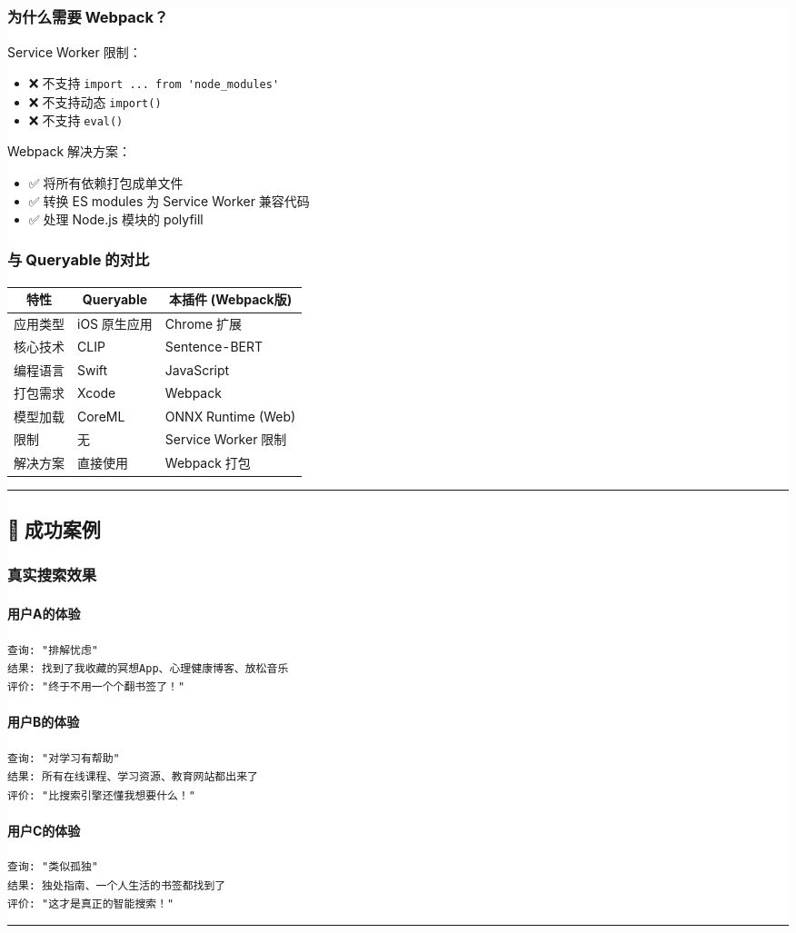 ### 为什么需要 Webpack？

Service Worker 限制：
- ❌ 不支持 `import ... from 'node_modules'`
- ❌ 不支持动态 `import()`
- ❌ 不支持 `eval()`

Webpack 解决方案：
- ✅ 将所有依赖打包成单文件
- ✅ 转换 ES modules 为 Service Worker 兼容代码
- ✅ 处理 Node.js 模块的 polyfill

### 与 Queryable 的对比

| 特性 | Queryable | 本插件 (Webpack版) |
|------|-----------|-------------------|
| 应用类型 | iOS 原生应用 | Chrome 扩展 |
| 核心技术 | CLIP | Sentence-BERT |
| 编程语言 | Swift | JavaScript |
| 打包需求 | Xcode | Webpack |
| 模型加载 | CoreML | ONNX Runtime (Web) |
| 限制 | 无 | Service Worker 限制 |
| 解决方案 | 直接使用 | Webpack 打包 |

---

## 🎉 成功案例

### 真实搜索效果

#### 用户A的体验
```
查询: "排解忧虑"
结果: 找到了我收藏的冥想App、心理健康博客、放松音乐
评价: "终于不用一个个翻书签了！"
```

#### 用户B的体验
```
查询: "对学习有帮助"
结果: 所有在线课程、学习资源、教育网站都出来了
评价: "比搜索引擎还懂我想要什么！"
```

#### 用户C的体验
```
查询: "类似孤独"
结果: 独处指南、一个人生活的书签都找到了
评价: "这才是真正的智能搜索！"
```

---